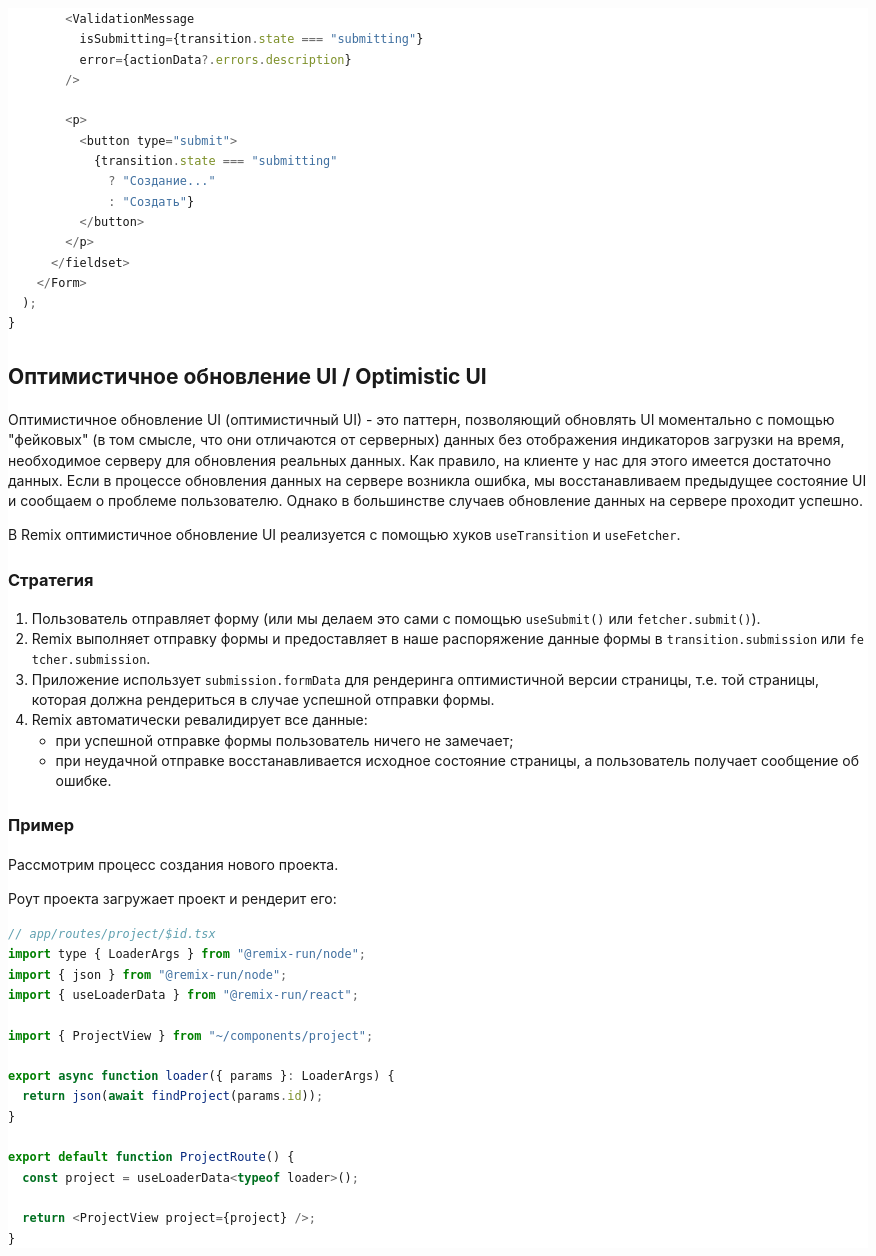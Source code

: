 ```javascript
        <ValidationMessage
          isSubmitting={transition.state === "submitting"}
          error={actionData?.errors.description}
        />

        <p>
          <button type="submit">
            {transition.state === "submitting"
              ? "Создание..."
              : "Создать"}
          </button>
        </p>
      </fieldset>
    </Form>
  );
}
```

## Оптимистичное обновление UI / Optimistic UI

Оптимистичное обновление UI (оптимистичный UI) - это паттерн, позволяющий обновлять UI моментально с помощью "фейковых" (в том смысле, что они отличаются от серверных) данных без отображения индикаторов загрузки на время, необходимое серверу для обновления реальных данных. Как правило, на клиенте у нас для этого имеется достаточно данных. Если в процессе обновления данных на сервере возникла ошибка, мы восстанавливаем предыдущее состояние UI и сообщаем о проблеме пользователю. Однако в большинстве случаев обновление данных на сервере проходит успешно.

В Remix оптимистичное обновление UI реализуется с помощью хуков `useTransition` и `useFetcher`.

### Стратегия

1. Пользователь отправляет форму (или мы делаем это сами с помощью `useSubmit()` или `fetcher.submit()`).
2. Remix выполняет отправку формы и предоставляет в наше распоряжение данные формы в `transition.submission` или `fetcher.submission`.
3. Приложение использует `submission.formData` для рендеринга оптимистичной версии страницы, т.е. той страницы, которая должна рендериться в случае успешной отправки формы.
4. Remix автоматически ревалидирует все данные:
   - при успешной отправке формы пользователь ничего не замечает;
   - при неудачной отправке восстанавливается исходное состояние страницы, а пользователь получает сообщение об ошибке.

### Пример

Рассмотрим процесс создания нового проекта.

Роут проекта загружает проект и рендерит его:

```javascript
// app/routes/project/$id.tsx
import type { LoaderArgs } from "@remix-run/node";
import { json } from "@remix-run/node";
import { useLoaderData } from "@remix-run/react";

import { ProjectView } from "~/components/project";

export async function loader({ params }: LoaderArgs) {
  return json(await findProject(params.id));
}

export default function ProjectRoute() {
  const project = useLoaderData<typeof loader>();

  return <ProjectView project={project} />;
}
```